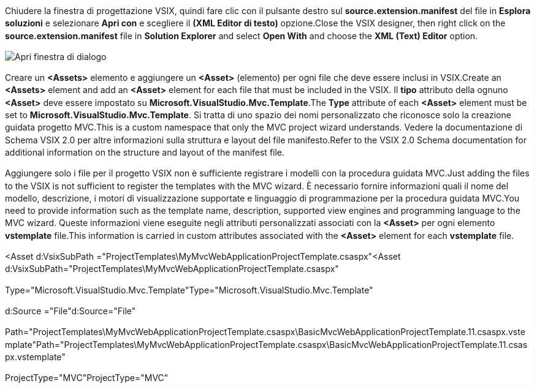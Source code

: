 <span data-ttu-id="c48f4-152">Chiudere la finestra di progettazione VSIX, quindi fare clic con il pulsante destro sul **source.extension.manifest** del file in **Esplora soluzioni** e selezionare **Apri con** e scegliere il **(XML Editor di testo)** opzione.</span><span class="sxs-lookup"><span data-stu-id="c48f4-152">Close the VSIX designer, then right click on the **source.extension.manifest** file in **Solution Explorer** and select **Open With** and choose the **XML (Text) Editor** option.</span></span>

![Apri finestra di dialogo](custom-mvc-templates/_static/image7.jpg)

<span data-ttu-id="c48f4-154">Creare un **&lt;Assets&gt;** elemento e aggiungere un **&lt;Asset&gt;** (elemento) per ogni file che deve essere inclusi in VSIX.</span><span class="sxs-lookup"><span data-stu-id="c48f4-154">Create an **&lt;Assets&gt;** element and add an **&lt;Asset&gt;** element for each file that must be included in the VSIX.</span></span> <span data-ttu-id="c48f4-155">Il **tipo** attributo della ognuno **&lt;Asset&gt;** deve essere impostato su **Microsoft.VisualStudio.Mvc.Template**.</span><span class="sxs-lookup"><span data-stu-id="c48f4-155">The **Type** attribute of each **&lt;Asset&gt;** element must be set to **Microsoft.VisualStudio.Mvc.Template**.</span></span> <span data-ttu-id="c48f4-156">Si tratta di uno spazio dei nomi personalizzato che riconosce solo la creazione guidata progetto MVC.</span><span class="sxs-lookup"><span data-stu-id="c48f4-156">This is a custom namespace that only the MVC project wizard understands.</span></span> <span data-ttu-id="c48f4-157">Vedere la documentazione di Schema VSIX 2.0 per altre informazioni sulla struttura e layout del file manifesto.</span><span class="sxs-lookup"><span data-stu-id="c48f4-157">Refer to the VSIX 2.0 Schema documentation for additional information on the structure and layout of the manifest file.</span></span>

<span data-ttu-id="c48f4-158">Aggiungere solo i file per il progetto VSIX non è sufficiente registrare i modelli con la procedura guidata MVC.</span><span class="sxs-lookup"><span data-stu-id="c48f4-158">Just adding the files to the VSIX is not sufficient to register the templates with the MVC wizard.</span></span> <span data-ttu-id="c48f4-159">È necessario fornire informazioni quali il nome del modello, descrizione, i motori di visualizzazione supportate e linguaggio di programmazione per la procedura guidata MVC.</span><span class="sxs-lookup"><span data-stu-id="c48f4-159">You need to provide information such as the template name, description, supported view engines and programming language to the MVC wizard.</span></span> <span data-ttu-id="c48f4-160">Queste informazioni viene eseguite negli attributi personalizzati associati con la **&lt;Asset&gt;** per ogni elemento **vstemplate** file.</span><span class="sxs-lookup"><span data-stu-id="c48f4-160">This information is carried in custom attributes associated with the **&lt;Asset&gt;** element for each **vstemplate** file.</span></span>

<span data-ttu-id="c48f4-161">&lt;Asset d:VsixSubPath =&quot;ProjectTemplates\MyMvcWebApplicationProjectTemplate.csaspx&quot;</span><span class="sxs-lookup"><span data-stu-id="c48f4-161">&lt;Asset d:VsixSubPath=&quot;ProjectTemplates\MyMvcWebApplicationProjectTemplate.csaspx&quot;</span></span>

<span data-ttu-id="c48f4-162">Type=&quot;Microsoft.VisualStudio.Mvc.Template&quot;</span><span class="sxs-lookup"><span data-stu-id="c48f4-162">Type=&quot;Microsoft.VisualStudio.Mvc.Template&quot;</span></span>

<span data-ttu-id="c48f4-163">d:Source =&quot;File&quot;</span><span class="sxs-lookup"><span data-stu-id="c48f4-163">d:Source=&quot;File&quot;</span></span>

<span data-ttu-id="c48f4-164">Path=&quot;ProjectTemplates\MyMvcWebApplicationProjectTemplate.csaspx\BasicMvcWebApplicationProjectTemplate.11.csaspx.vstemplate&quot;</span><span class="sxs-lookup"><span data-stu-id="c48f4-164">Path=&quot;ProjectTemplates\MyMvcWebApplicationProjectTemplate.csaspx\BasicMvcWebApplicationProjectTemplate.11.csaspx.vstemplate&quot;</span></span>

<span data-ttu-id="c48f4-165">ProjectType=&quot;MVC&quot;</span><span class="sxs-lookup"><span data-stu-id="c48f4-165">ProjectType=&quot;MVC&quot;</span></span>
